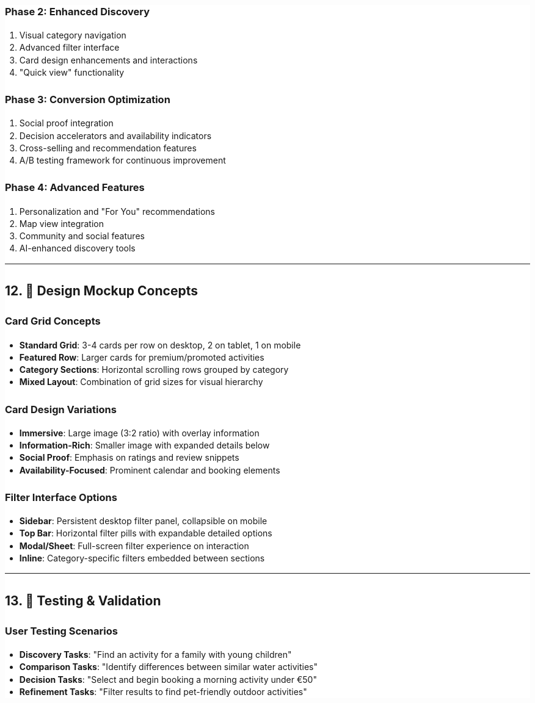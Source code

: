 ### Phase 2: Enhanced Discovery
1. Visual category navigation
2. Advanced filter interface
3. Card design enhancements and interactions
4. "Quick view" functionality

### Phase 3: Conversion Optimization
1. Social proof integration
2. Decision accelerators and availability indicators
3. Cross-selling and recommendation features
4. A/B testing framework for continuous improvement

### Phase 4: Advanced Features
1. Personalization and "For You" recommendations
2. Map view integration
3. Community and social features
4. AI-enhanced discovery tools

---

## 12. 🎨 Design Mockup Concepts

### Card Grid Concepts
- **Standard Grid**: 3-4 cards per row on desktop, 2 on tablet, 1 on mobile
- **Featured Row**: Larger cards for premium/promoted activities
- **Category Sections**: Horizontal scrolling rows grouped by category
- **Mixed Layout**: Combination of grid sizes for visual hierarchy

### Card Design Variations
- **Immersive**: Large image (3:2 ratio) with overlay information
- **Information-Rich**: Smaller image with expanded details below
- **Social Proof**: Emphasis on ratings and review snippets
- **Availability-Focused**: Prominent calendar and booking elements

### Filter Interface Options
- **Sidebar**: Persistent desktop filter panel, collapsible on mobile
- **Top Bar**: Horizontal filter pills with expandable detailed options
- **Modal/Sheet**: Full-screen filter experience on interaction
- **Inline**: Category-specific filters embedded between sections

---

## 13. 🧪 Testing & Validation

### User Testing Scenarios
- **Discovery Tasks**: "Find an activity for a family with young children"
- **Comparison Tasks**: "Identify differences between similar water activities"
- **Decision Tasks**: "Select and begin booking a morning activity under €50"
- **Refinement Tasks**: "Filter results to find pet-friendly outdoor activities"
